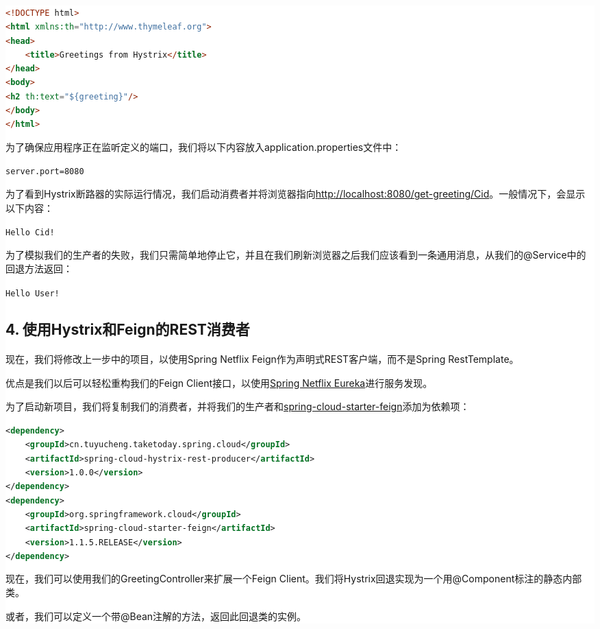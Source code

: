 ```html
<!DOCTYPE html>
<html xmlns:th="http://www.thymeleaf.org">
<head>
    <title>Greetings from Hystrix</title>
</head>
<body>
<h2 th:text="${greeting}"/>
</body>
</html>
```

为了确保应用程序正在监听定义的端口，我们将以下内容放入application.properties文件中：

```properties
server.port=8080
```

为了看到Hystrix断路器的实际运行情况，我们启动消费者并将浏览器指向[http://localhost:8080/get-greeting/Cid](http://localhost:8080/get-greeting/Cid)。一般情况下，会显示以下内容：

```html
Hello Cid!
```

为了模拟我们的生产者的失败，我们只需简单地停止它，并且在我们刷新浏览器之后我们应该看到一条通用消息，从我们的@Service中的回退方法返回：

```html
Hello User!
```

## 4. 使用Hystrix和Feign的REST消费者

现在，我们将修改上一步中的项目，以使用Spring Netflix Feign作为声明式REST客户端，而不是Spring RestTemplate。

优点是我们以后可以轻松重构我们的Feign Client接口，以使用[Spring Netflix Eureka](https://www.baeldung.com/spring-cloud-netflix-eureka)进行服务发现。

为了启动新项目，我们将复制我们的消费者，并将我们的生产者和[spring-cloud-starter-feign](https://central.sonatype.com/artifact/org.springframework.cloud/spring-cloud-starter-feign/1.4.7.RELEASE)添加为依赖项：

```xml
<dependency>
    <groupId>cn.tuyucheng.taketoday.spring.cloud</groupId>
    <artifactId>spring-cloud-hystrix-rest-producer</artifactId>
    <version>1.0.0</version>
</dependency>
<dependency>
    <groupId>org.springframework.cloud</groupId>
    <artifactId>spring-cloud-starter-feign</artifactId>
    <version>1.1.5.RELEASE</version>
</dependency>
```

现在，我们可以使用我们的GreetingController来扩展一个Feign Client。我们将Hystrix回退实现为一个用@Component标注的静态内部类。

或者，我们可以定义一个带@Bean注解的方法，返回此回退类的实例。
